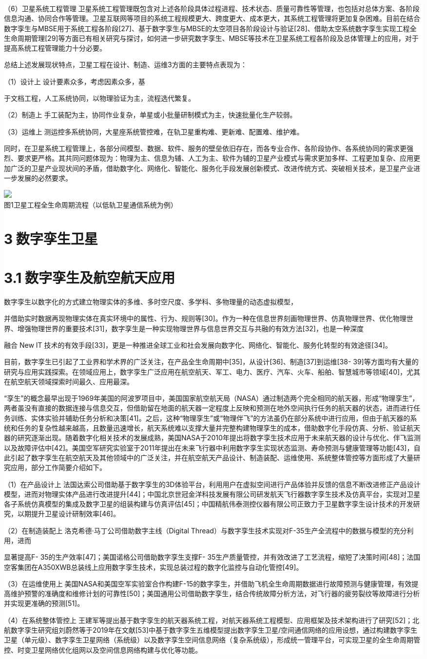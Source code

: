 （6）卫星系统工程管理 卫星系统工程管理既包含对上述各阶段具体过程进程、技术状态、质量可靠性等管理，也包括对总体方案、各阶段信息沟通、协同合作等管理。卫星互联网等项目的系统工程规模更大、跨度更大、成本更大，其系统工程管理将更加复杂困难。目前在结合数字孪生与MBSE用于系统工程各阶段[27]、基于数字孪生与MBSE的太空项目各阶段设计与验证[28]、借助太空系统数字孪生实现工程全生命周期管理[29]等方面已有相关研究与探讨，如何进一步研究数字孪生、MBSE等技术在卫星系统工程各阶段及总体管理上的应用，对于提高系统工程管理能力十分必要。

总结上述发展现状特点，卫星工程在设计、制造、运维3方面的主要特点表现为：

（1）设计上 设计要素众多，考虑因素众多，基

于文档工程，人工系统协同，以物理验证为主，流程选代繁复。

（2）制造上 手工装配为主，协同作业复杂，单星或小批量研制模式为主，快速批量化生产较弱。

（3）运维上 测运控多系统协同，大星座系统管控难，在轨卫星重构难、更新难、配置难、维护难。

同时，在卫星系统工程管理上，各部分间模型、数据、软件、服务的壁垒依旧存在，而各专业合作、各阶段协作、各系统协同的需求更强烈、要求更严格。其共同问题体现为：物理为主、信息为辅、人工为主、软件为辅的卫星产业模式与需求更加多样、工程更加复杂、应用更加广泛的卫星产业现状间的矛盾，借助数字化、网络化、智能化、服务化手段发展创新模式、改进传统方式、突破相关技术，是卫星产业进一步发展的必然要求。

![](https://cdn-mineru.openxlab.org.cn/result/2025-09-13/6366b3bf-862b-4745-925d-edce1b11edf4/61a4499920df018354573379cd427ef45363d3f6a1aa95e3979bc8aaff3ce324.jpg)  
图1卫星工程全生命周期流程（以低轨卫星通信系统为例）

# 3 数字孪生卫星

# 3.1 数字孪生及航空航天应用

数字孪生以数字化的方式建立物理实体的多维、多时空尺度、多学科、多物理量的动态虚拟模型，

并借助实时数据再现物理实体在真实环境中的属性、行为、规则等[30]。作为一种在信息世界刻画物理世界、仿真物理世界、优化物理世界、增强物理世界的重要技术[31]，数字孪生是一种实现物理世界与信息世界交互与共融的有效方法[32]，也是一种深度

融合 New IT 技术的有效手段[33]，更是一种推进全球工业和社会发展向数字化、网络化、智能化、服务化转型的有效途径[34]。

目前，数字孪生已引起了工业界和学术界的广泛关注，在产品全生命周期中[35]，从设计[36]、制造[37]到运维[38- 39]等方面均有大量的研究与应用实践探索。在领域应用上，数字孪生广泛应用在航空航天、军工、电力、医疗、汽车、火车、船舶、智慧城市等领域[40]，尤其在航空航天领域探索时间最久、应用最深。

“孪生”的概念最早出现于1969年美国的阿波罗项目中，美国国家航空航天局（NASA）通过制造两个完全相同的航天器，形成“物理孪生”，两者虽没有直接的数据连接与信息交互，但借助留在地面的航天器一定程度上反映和预测在地外空间执行任务的航天器的状态，进而进行任务训练、实体实验并辅助任务分析和决策[41]。之后，这种“物理孪生”或“物理伴飞”的方法虽仍在部分系统中进行应用，但由于航天器的系统和任务的复杂性越来越高，且数量迅速增长，航天系统难以支撑大量并完整构建物理孪生的成本，借助数字化手段仿真、分析、验证航天器的研究逐渐出现。随着数字化相关技术的发展成熟，美国NASA于2010年提出将数字孪生技术应用于未来航天器的设计与优化、伴飞监测以及故障评估中[42]。美国空军研究实验室于2011年提出在未来飞行器中利用数字孪生实现状态监测、寿命预测与健康管理等功能[43]，自此引起了数字孪生在航空航天及其他领域中的广泛关注，并在航空航天产品设计、制造装配、运维使用、系统整体管控等方面形成了大量研究应用，部分工作简要介绍如下。

（1）在产品设计上 法国达索公司借助基于数字孪生的3D体验平台，利用用户在虚拟空间进行产品体验并反馈的信息不断改进修正产品设计模型，进而对物理实体产品进行改进提升[44]；中国北京世冠金洋科技发展有限公司研发航天飞行器数字孪生技术及仿真平台，实现对卫星各子系统仿真模型的集成及数字卫星的组装构建与仿真评估[45]；中国精航伟泰测控仪器有限公司正致力于卫星数字孪生设计技术的开发研究，以期提升卫星设计研制效率[46]。

（2）在制造装配上 洛克希德·马丁公司借助数字主线（Digital Thread）与数字孪生技术实现对F-35生产全流程中的数据与模型的充分利用，进而

显著提高F- 35的生产效率[47]；美国诺格公司借助数字孪生支撑F- 35生产质量管控，并有效改进了工艺流程，缩短了决策时间[48]；法国空客集团在A350XWB总装线上应用数字孪生技术，实现总装过程的数字化监控与自动化管控[49]。

（3）在运维使用上 美国NASA和美国空军实验室合作构建F-15的数字孪生，并借助飞机全生命周期数据进行故障预测与健康管理，有效提高维护预警的准确度和维修计划的可靠性[50]；美国通用公司借助数字孪生，结合传统故障分析方法，对飞行器的疲劳裂纹等故障进行分析并实现更准确的预测[51]。

（4）在系统整体管控上 王建军等提出基于数字孪生的航天器系统工程，对航天器系统工程模型、应用框架及技术架构进行了研究[52]；北航数字孪生研究组刘蔚然等于2019年在文献[53]中基于数字孪生五维模型提出数字孪生卫星/空间通信网络的应用设想，通过构建数字孪生卫星（单元级）、数字孪生卫星网络（系统级）以及数字孪生空间信息网络（复杂系统级），形成统一管理平台，可实现卫星的全生命周期管控、时变卫星网络优化组网以及空间信息网络构建与优化等功能。
